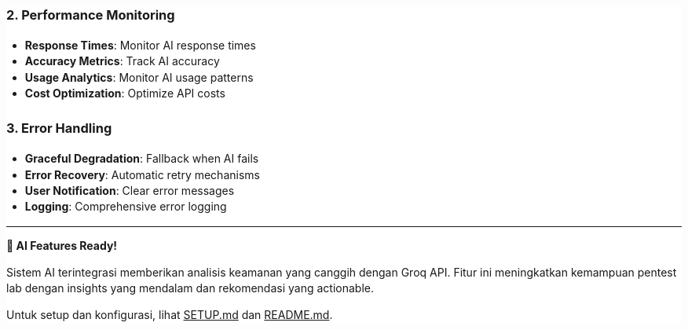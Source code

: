 ### 2. **Performance Monitoring**
- **Response Times**: Monitor AI response times
- **Accuracy Metrics**: Track AI accuracy
- **Usage Analytics**: Monitor AI usage patterns
- **Cost Optimization**: Optimize API costs

### 3. **Error Handling**
- **Graceful Degradation**: Fallback when AI fails
- **Error Recovery**: Automatic retry mechanisms
- **User Notification**: Clear error messages
- **Logging**: Comprehensive error logging

---

**🎉 AI Features Ready!** 

Sistem AI terintegrasi memberikan analisis keamanan yang canggih dengan Groq API. Fitur ini meningkatkan kemampuan pentest lab dengan insights yang mendalam dan rekomendasi yang actionable.

Untuk setup dan konfigurasi, lihat [SETUP.md](SETUP.md) dan [README.md](README.md).
